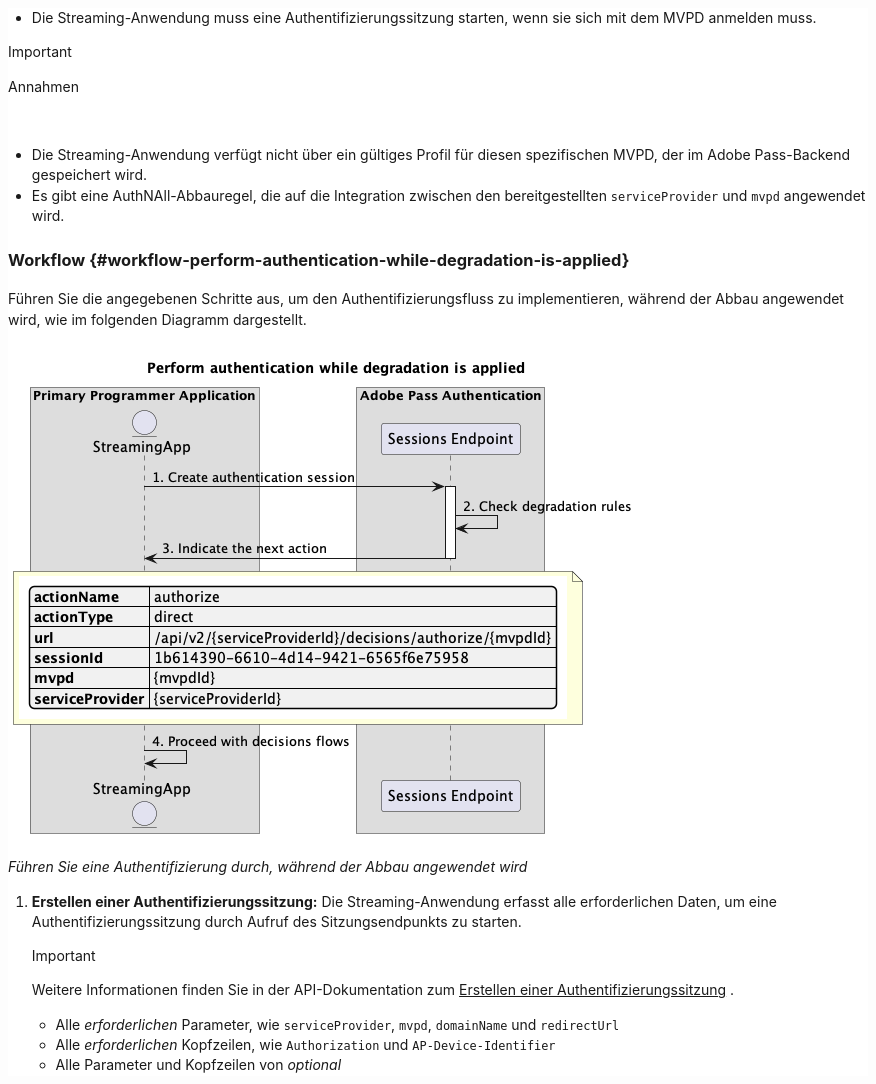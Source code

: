 * Die Streaming-Anwendung muss eine Authentifizierungssitzung starten, wenn sie sich mit dem MVPD anmelden muss.

>[!IMPORTANT]
> 
> Annahmen
> 
> <br/>
> 
> * Die Streaming-Anwendung verfügt nicht über ein gültiges Profil für diesen spezifischen MVPD, der im Adobe Pass-Backend gespeichert wird.
> * Es gibt eine AuthNAll-Abbauregel, die auf die Integration zwischen den bereitgestellten `serviceProvider` und `mvpd` angewendet wird.

### Workflow {#workflow-perform-authentication-while-degradation-is-applied}

Führen Sie die angegebenen Schritte aus, um den Authentifizierungsfluss zu implementieren, während der Abbau angewendet wird, wie im folgenden Diagramm dargestellt.

![Führen Sie eine Authentifizierung durch, während der Abbau angewendet wird](../../../assets/rest-api-v2/flows/degraded-access-flows/rest-api-v2-perform-authentication-while-degradation-is-applied-flow.png)

*Führen Sie eine Authentifizierung durch, während der Abbau angewendet wird*

1. **Erstellen einer Authentifizierungssitzung:** Die Streaming-Anwendung erfasst alle erforderlichen Daten, um eine Authentifizierungssitzung durch Aufruf des Sitzungsendpunkts zu starten.

   >[!IMPORTANT]
   >
   > Weitere Informationen finden Sie in der API-Dokumentation zum [Erstellen einer Authentifizierungssitzung](../../apis/sessions-apis/rest-api-v2-sessions-apis-create-authentication-session.md) .
   > 
   > * Alle _erforderlichen_ Parameter, wie `serviceProvider`, `mvpd`, `domainName` und `redirectUrl`
   > * Alle _erforderlichen_ Kopfzeilen, wie `Authorization` und `AP-Device-Identifier`
   > * Alle Parameter und Kopfzeilen von _optional_
